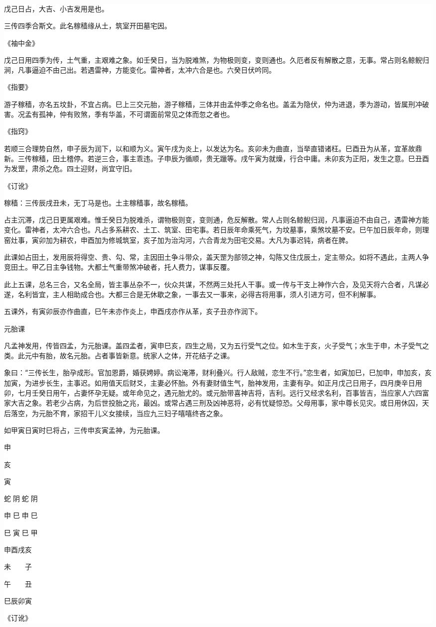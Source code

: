 戊己日占，大吉、小吉发用是也。

三传四季合斯文。此名稼穑缘从土，筑室开田墓宅因。

《袖中金》

戊己日用四季为传，土气重，主艰难之象。如壬癸日，当为脱难煞，为物极则变，变则通也。久厄者反有解散之意，无事。常占则名鲸鲵归涧，凡事逼迫不由己出。若遇雷神，方能变化。雷神者，太冲六合是也。六癸日伏吟同。

《指要》

游子稼穑，亦名五坟卦，不宜占病。巳上三交元胎，游子稼穑，三体并由孟仲季之命名也。盖孟为隐伏，仲为进退，季为游动，皆属刑冲破害。况孟有孤神，仲有败煞，季有华盖，不可谓面前常见之体而忽之者也。

《指窍》

若顺三合理势自然，申子辰为润下，以和顺为义。寅午戌为炎上，以发达为名。亥卯未为曲直，当举直错诸枉。巳酉丑为从革，宜革故鼎新。三传稼穑，田土稽停。若逆三合，事主乖违。子申辰为循顺，贵无躐等。戌午寅为就燥，行合中庸。未卯亥为正阳，发生之意。巳丑酉为发罡，肃杀之危。四土迎财，尚宜守旧。

《订讹》

稼穑：三传辰戌丑未，无丁马是也。土主稼穑事，故名稼穑。

占主沉滞，戊己日更属艰难。惟壬癸日为脱难杀，谓物极则变，变则通，危反解散。常人占则名鲸鲵归润，凡事逼迫不由自己，遇雷神方能变化。雷神者，太冲六合也。凡占多系耕农、土工、筑室、田宅事。若日辰年命乘死气，为坟墓事，乘煞坟墓不安。巳午加日辰年命，则理窑灶事，寅卯加为耕农，申酉加为修城筑室，亥子加为治沟河，六合青龙为田宅交易。大凡为事迟钝，病者在脾。

此课如占田土，发用辰将得空、贵、勾、常，主因田土争斗带众，盖天罡为部领之神，勾陈又住戊辰土，定主带众。如将不遇此，主两人争竞田土。甲乙日主争钱物。大都土气重带煞冲破者，托人费力，谋事反覆。

此上五课，总名三合，又名全局，皆主事丛杂不一，伙众共谋，不然两三处托人干事。或一传与干支上神作六合，及见天将六合者，凡谋必遂，名利皆宜，主人相助成合也。大都三合是无休歇之象，一事去又一事来，必得吉将用事，须人引进方可，但不利解事。

五课外，有寅卯辰亦作曲直，巳午未亦作炎上，申酉戌亦作从革，亥子丑亦作润下。

元胎课

凡孟神发用，传皆四孟，为元胎课。盖四孟者，寅申巳亥，四生之局，又为五行受气之位。如木生于亥，火子受气；水生于申，木子受气之类。此元中有胎，故名元胎。占者事皆新意。统家人之体，开花结子之课。

象曰：“三传长生，胎孕成形。官加恩爵，婚获娉婷。病讼淹滞，财利叠兴。行人敌贼，恋生不行。”恋生者，如寅加巳，巳加申，申加亥，亥加寅，为进步长生，主事迟。如用值天后财爻，主妻必怀胎。外有妻财值生气，胎神发用，主妻有孕。如正月戊己日用子，四月庚辛日用卯，七月壬癸日用午，占妻怀孕无疑。或年命见之，遇元胎尤的。或元胎带喜神吉将，吉利。远行又经求名利，百事皆吉，当应家人六四富家大吉之象。若老少占病，为后世投胎之兆，最凶。或常占遇三刑及凶神恶将，必有忧疑惊恐。父母用事，家中尊长见灾。或日用休囚，天后落空，为元胎不育，家招干儿义女接续，当应九三妇子嘻嘻终吝之象。

如甲寅日寅时巳将占，三传申亥寅孟神，为元胎课。

申

亥

寅

蛇 阴 蛇 阴

申 巳 申 巳

巳 寅 巳 甲

申酉戌亥

未　　子

午　　丑

巳辰卯寅

《订讹》
